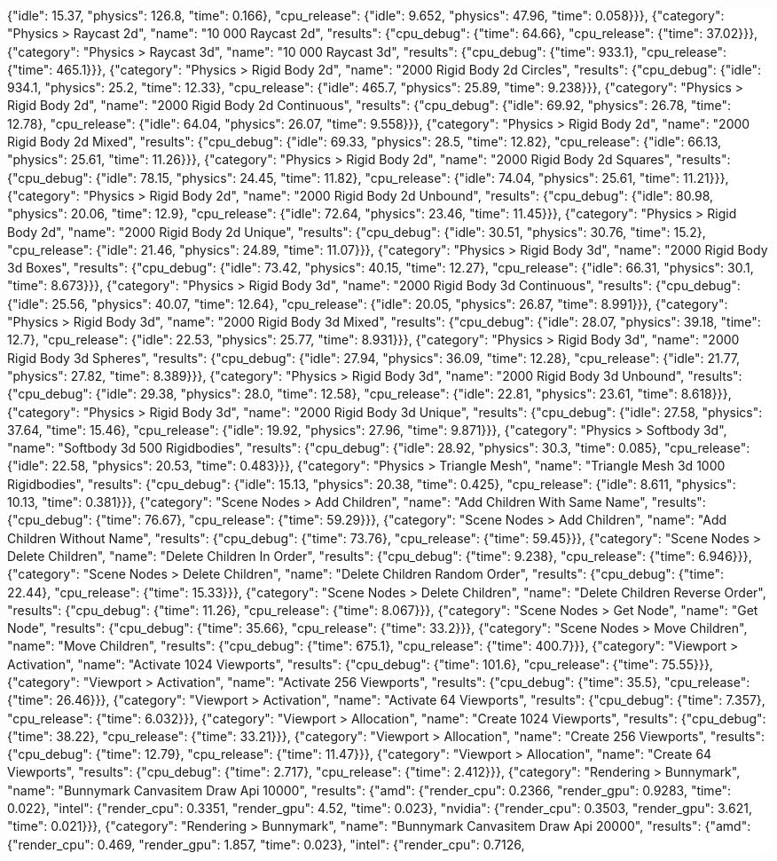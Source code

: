 {"idle": 15.37, "physics": 126.8, "time": 0.166}, "cpu_release": {"idle": 9.652, "physics": 47.96, "time": 0.058}}}, {"category": "Physics > Raycast 2d", "name": "10 000 Raycast 2d", "results": {"cpu_debug": {"time": 64.66}, "cpu_release": {"time": 37.02}}}, {"category": "Physics > Raycast 3d", "name": "10 000 Raycast 3d", "results": {"cpu_debug": {"time": 933.1}, "cpu_release": {"time": 465.1}}}, {"category": "Physics > Rigid Body 2d", "name": "2000 Rigid Body 2d Circles", "results": {"cpu_debug": {"idle": 934.1, "physics": 25.2, "time": 12.33}, "cpu_release": {"idle": 465.7, "physics": 25.89, "time": 9.238}}}, {"category": "Physics > Rigid Body 2d", "name": "2000 Rigid Body 2d Continuous", "results": {"cpu_debug": {"idle": 69.92, "physics": 26.78, "time": 12.78}, "cpu_release": {"idle": 64.04, "physics": 26.07, "time": 9.558}}}, {"category": "Physics > Rigid Body 2d", "name": "2000 Rigid Body 2d Mixed", "results": {"cpu_debug": {"idle": 69.33, "physics": 28.5, "time": 12.82}, "cpu_release": {"idle": 66.13, "physics": 25.61, "time": 11.26}}}, {"category": "Physics > Rigid Body 2d", "name": "2000 Rigid Body 2d Squares", "results": {"cpu_debug": {"idle": 78.15, "physics": 24.45, "time": 11.82}, "cpu_release": {"idle": 74.04, "physics": 25.61, "time": 11.21}}}, {"category": "Physics > Rigid Body 2d", "name": "2000 Rigid Body 2d Unbound", "results": {"cpu_debug": {"idle": 80.98, "physics": 20.06, "time": 12.9}, "cpu_release": {"idle": 72.64, "physics": 23.46, "time": 11.45}}}, {"category": "Physics > Rigid Body 2d", "name": "2000 Rigid Body 2d Unique", "results": {"cpu_debug": {"idle": 30.51, "physics": 30.76, "time": 15.2}, "cpu_release": {"idle": 21.46, "physics": 24.89, "time": 11.07}}}, {"category": "Physics > Rigid Body 3d", "name": "2000 Rigid Body 3d Boxes", "results": {"cpu_debug": {"idle": 73.42, "physics": 40.15, "time": 12.27}, "cpu_release": {"idle": 66.31, "physics": 30.1, "time": 8.673}}}, {"category": "Physics > Rigid Body 3d", "name": "2000 Rigid Body 3d Continuous", "results": {"cpu_debug": {"idle": 25.56, "physics": 40.07, "time": 12.64}, "cpu_release": {"idle": 20.05, "physics": 26.87, "time": 8.991}}}, {"category": "Physics > Rigid Body 3d", "name": "2000 Rigid Body 3d Mixed", "results": {"cpu_debug": {"idle": 28.07, "physics": 39.18, "time": 12.7}, "cpu_release": {"idle": 22.53, "physics": 25.77, "time": 8.931}}}, {"category": "Physics > Rigid Body 3d", "name": "2000 Rigid Body 3d Spheres", "results": {"cpu_debug": {"idle": 27.94, "physics": 36.09, "time": 12.28}, "cpu_release": {"idle": 21.77, "physics": 27.82, "time": 8.389}}}, {"category": "Physics > Rigid Body 3d", "name": "2000 Rigid Body 3d Unbound", "results": {"cpu_debug": {"idle": 29.38, "physics": 28.0, "time": 12.58}, "cpu_release": {"idle": 22.81, "physics": 23.61, "time": 8.618}}}, {"category": "Physics > Rigid Body 3d", "name": "2000 Rigid Body 3d Unique", "results": {"cpu_debug": {"idle": 27.58, "physics": 37.64, "time": 15.46}, "cpu_release": {"idle": 19.92, "physics": 27.96, "time": 9.871}}}, {"category": "Physics > Softbody 3d", "name": "Softbody 3d 500 Rigidbodies", "results": {"cpu_debug": {"idle": 28.92, "physics": 30.3, "time": 0.085}, "cpu_release": {"idle": 22.58, "physics": 20.53, "time": 0.483}}}, {"category": "Physics > Triangle Mesh", "name": "Triangle Mesh 3d 1000 Rigidbodies", "results": {"cpu_debug": {"idle": 15.13, "physics": 20.38, "time": 0.425}, "cpu_release": {"idle": 8.611, "physics": 10.13, "time": 0.381}}}, {"category": "Scene Nodes > Add Children", "name": "Add Children With Same Name", "results": {"cpu_debug": {"time": 76.67}, "cpu_release": {"time": 59.29}}}, {"category": "Scene Nodes > Add Children", "name": "Add Children Without Name", "results": {"cpu_debug": {"time": 73.76}, "cpu_release": {"time": 59.45}}}, {"category": "Scene Nodes > Delete Children", "name": "Delete Children In Order", "results": {"cpu_debug": {"time": 9.238}, "cpu_release": {"time": 6.946}}}, {"category": "Scene Nodes > Delete Children", "name": "Delete Children Random Order", "results": {"cpu_debug": {"time": 22.44}, "cpu_release": {"time": 15.33}}}, {"category": "Scene Nodes > Delete Children", "name": "Delete Children Reverse Order", "results": {"cpu_debug": {"time": 11.26}, "cpu_release": {"time": 8.067}}}, {"category": "Scene Nodes > Get Node", "name": "Get Node", "results": {"cpu_debug": {"time": 35.66}, "cpu_release": {"time": 33.2}}}, {"category": "Scene Nodes > Move Children", "name": "Move Children", "results": {"cpu_debug": {"time": 675.1}, "cpu_release": {"time": 400.7}}}, {"category": "Viewport > Activation", "name": "Activate 1024 Viewports", "results": {"cpu_debug": {"time": 101.6}, "cpu_release": {"time": 75.55}}}, {"category": "Viewport > Activation", "name": "Activate 256 Viewports", "results": {"cpu_debug": {"time": 35.5}, "cpu_release": {"time": 26.46}}}, {"category": "Viewport > Activation", "name": "Activate 64 Viewports", "results": {"cpu_debug": {"time": 7.357}, "cpu_release": {"time": 6.032}}}, {"category": "Viewport > Allocation", "name": "Create 1024 Viewports", "results": {"cpu_debug": {"time": 38.22}, "cpu_release": {"time": 33.21}}}, {"category": "Viewport > Allocation", "name": "Create 256 Viewports", "results": {"cpu_debug": {"time": 12.79}, "cpu_release": {"time": 11.47}}}, {"category": "Viewport > Allocation", "name": "Create 64 Viewports", "results": {"cpu_debug": {"time": 2.717}, "cpu_release": {"time": 2.412}}}, {"category": "Rendering > Bunnymark", "name": "Bunnymark Canvasitem Draw Api 10000", "results": {"amd": {"render_cpu": 0.2366, "render_gpu": 0.9283, "time": 0.022}, "intel": {"render_cpu": 0.3351, "render_gpu": 4.52, "time": 0.023}, "nvidia": {"render_cpu": 0.3503, "render_gpu": 3.621, "time": 0.021}}}, {"category": "Rendering > Bunnymark", "name": "Bunnymark Canvasitem Draw Api 20000", "results": {"amd": {"render_cpu": 0.469, "render_gpu": 1.857, "time": 0.023}, "intel": {"render_cpu": 0.7126,